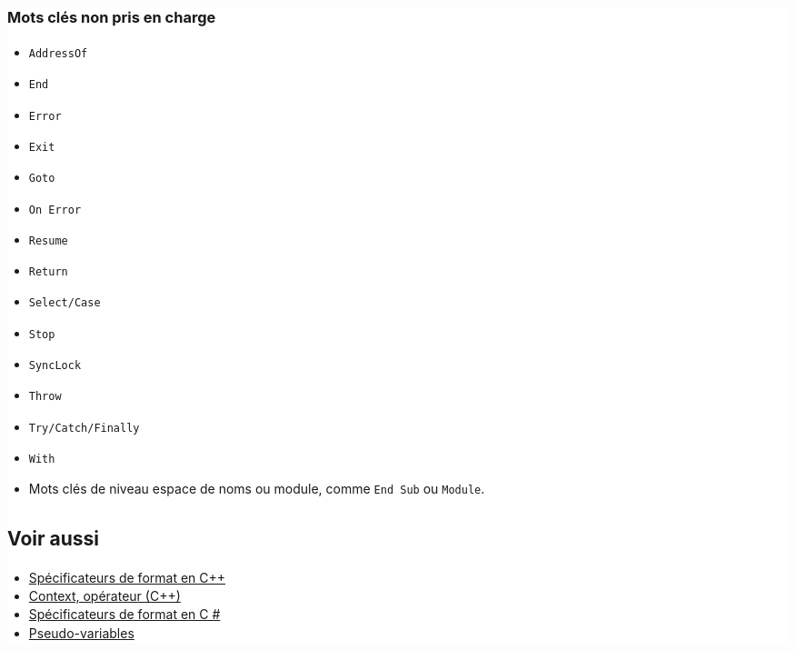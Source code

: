 ### <a name="unsupported-keywords"></a>Mots clés non pris en charge

- `AddressOf`

- `End`

- `Error`

- `Exit`

- `Goto`

- `On Error`

- `Resume`

- `Return`

- `Select/Case`

- `Stop`

- `SyncLock`

- `Throw`

- `Try/Catch/Finally`

- `With`

- Mots clés de niveau espace de noms ou module, comme `End Sub` ou `Module`.

## <a name="see-also"></a>Voir aussi
- [Spécificateurs de format en C++](../debugger/format-specifiers-in-cpp.md)
- [Context, opérateur (C++)](../debugger/context-operator-cpp.md)
- [Spécificateurs de format en C #](../debugger/format-specifiers-in-csharp.md)
- [Pseudo-variables](../debugger/pseudovariables.md)